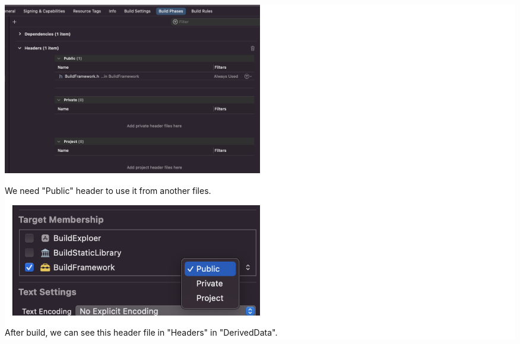<img src="./images/build_phases_headers.png" alt= "build phases headers" width="50%">


We need "Public" header to use it from another files.

<img src="./images/target_membership.png" alt= "target membership" width="50%">


After build, we can see this header file in "Headers" in "DerivedData".
